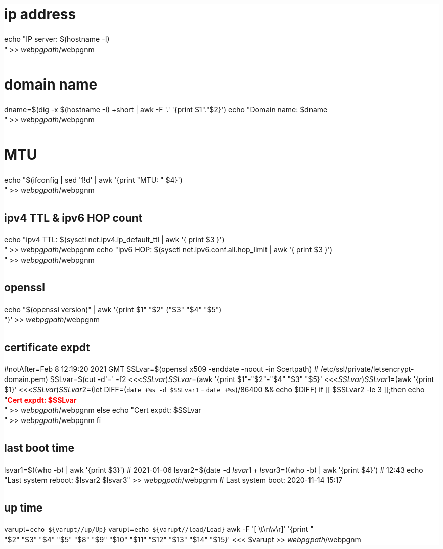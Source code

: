 # ip address
echo "IP server: $(hostname -I)<br>" >> $webpgpath/$webpgnm

# domain name
dname=$(dig -x $(hostname -I) +short | awk -F '.' '{print $1"."$2}')
echo "Domain name: $dname<br>" >> $webpgpath/$webpgnm

# MTU
echo "$(ifconfig | sed '1!d' | awk '{print "MTU: " $4}')<br>" >> $webpgpath/$webpgnm

## ipv4 TTL & ipv6 HOP count
echo "ipv4 TTL: $(sysctl net.ipv4.ip_default_ttl | awk '{ print $3 }')<br>" >> $webpgpath/$webpgnm
echo "ipv6 HOP: $(sysctl net.ipv6.conf.all.hop_limit | awk '{ print $3 }')<br>" >> $webpgpath/$webpgnm

## openssl
echo "$(openssl version)" | awk '{print $1" "$2" ("$3" "$4" "$5")<br>"}' >> $webpgpath/$webpgnm

## certificate expdt
#notAfter=Feb  8 12:19:20 2021 GMT
SSLvar=$(openssl x509 -enddate -noout -in $certpath)  # /etc/ssl/private/letsencrypt-domain.pem)
SSLvar=$(cut -d'=' -f2 <<<$SSLvar)
SSLvar=$(awk '{print $1"-"$2"-"$4" "$3" "$5}' <<<$SSLvar)
SSLvar1=$(awk '{print $1}' <<<$SSLvar)
SSLvar2=$(let DIFF=(`date +%s -d $SSLvar1` - `date +%s`)/86400 && echo $DIFF)
if [[ $SSLvar2 -le 3 ]];then
   echo "<font color=FF0000><b>Cert expdt: $SSLvar<br></b></font>" >> $webpgpath/$webpgnm
   else
   echo "Cert expdt: $SSLvar<br>" >> $webpgpath/$webpgnm
fi

## last boot time
lsvar1=$((who -b) | awk '{print $3}')  # 2021-01-06
lsvar2=$(date -d $lsvar1 +%b-%d-%Y)    # cvt date to Jan-06-2021
lsvar3=$((who -b) | awk '{print $4}')  # 12:43
echo "Last system reboot: $lsvar2 $lsvar3" >> $webpgpath/$webpgnm  # Last system boot: 2020-11-14 15:17

## up time
varupt=`echo ${varupt//up/Up}`
varupt=`echo ${varupt//load/Load}`
awk -F '[ \t\n\v\r]' '{print "<br>"$2" "$3" "$4" "$5" "$8" "$9" "$10" "$11" "$12" "$13" "$14" "$15}' <<< $varupt >> $webpgpath/$webpgnm
